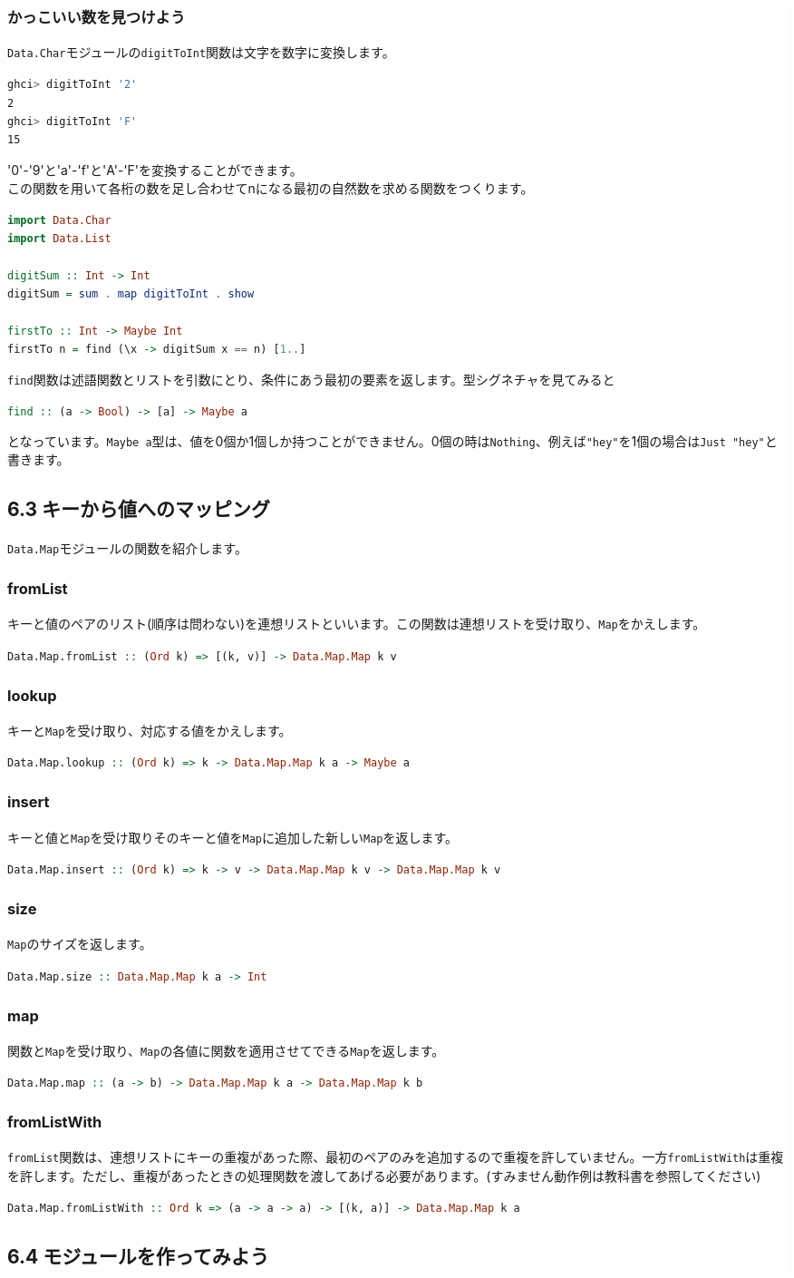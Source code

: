 ### かっこいい数を見つけよう
`Data.Char`モジュールの`digitToInt`関数は文字を数字に変換します。
```sh
ghci> digitToInt '2'
2
ghci> digitToInt 'F'
15
```
'0'-'9'と'a'-'f'と'A'-'F'を変換することができます。  
この関数を用いて各桁の数を足し合わせてnになる最初の自然数を求める関数をつくります。
```haskell
import Data.Char
import Data.List

digitSum :: Int -> Int
digitSum = sum . map digitToInt . show

firstTo :: Int -> Maybe Int
firstTo n = find (\x -> digitSum x == n) [1..]
```
`find`関数は述語関数とリストを引数にとり、条件にあう最初の要素を返します。型シグネチャを見てみると
```haskell
find :: (a -> Bool) -> [a] -> Maybe a
```
となっています。`Maybe a`型は、値を0個か1個しか持つことができません。0個の時は`Nothing`、例えば`"hey"`を1個の場合は`Just "hey"`と書きます。

## 6.3 キーから値へのマッピング
`Data.Map`モジュールの関数を紹介します。  
### fromList
キーと値のペアのリスト(順序は問わない)を連想リストといいます。この関数は連想リストを受け取り、`Map`をかえします。
```haskell
Data.Map.fromList :: (Ord k) => [(k, v)] -> Data.Map.Map k v
```
### lookup
キーと`Map`を受け取り、対応する値をかえします。
```haskell
Data.Map.lookup :: (Ord k) => k -> Data.Map.Map k a -> Maybe a
```
### insert
キーと値と`Map`を受け取りそのキーと値を`Map`に追加した新しい`Map`を返します。
```haskell
Data.Map.insert :: (Ord k) => k -> v -> Data.Map.Map k v -> Data.Map.Map k v
```
### size
`Map`のサイズを返します。
```haskell
Data.Map.size :: Data.Map.Map k a -> Int
```
### map
関数と`Map`を受け取り、`Map`の各値に関数を適用させてできる`Map`を返します。
```haskell
Data.Map.map :: (a -> b) -> Data.Map.Map k a -> Data.Map.Map k b
```
### fromListWith
`fromList`関数は、連想リストにキーの重複があった際、最初のペアのみを追加するので重複を許していません。一方`fromListWith`は重複を許します。ただし、重複があったときの処理関数を渡してあげる必要があります。(すみません動作例は教科書を参照してください)
```haskell
Data.Map.fromListWith :: Ord k => (a -> a -> a) -> [(k, a)] -> Data.Map.Map k a
```
## 6.4 モジュールを作ってみよう